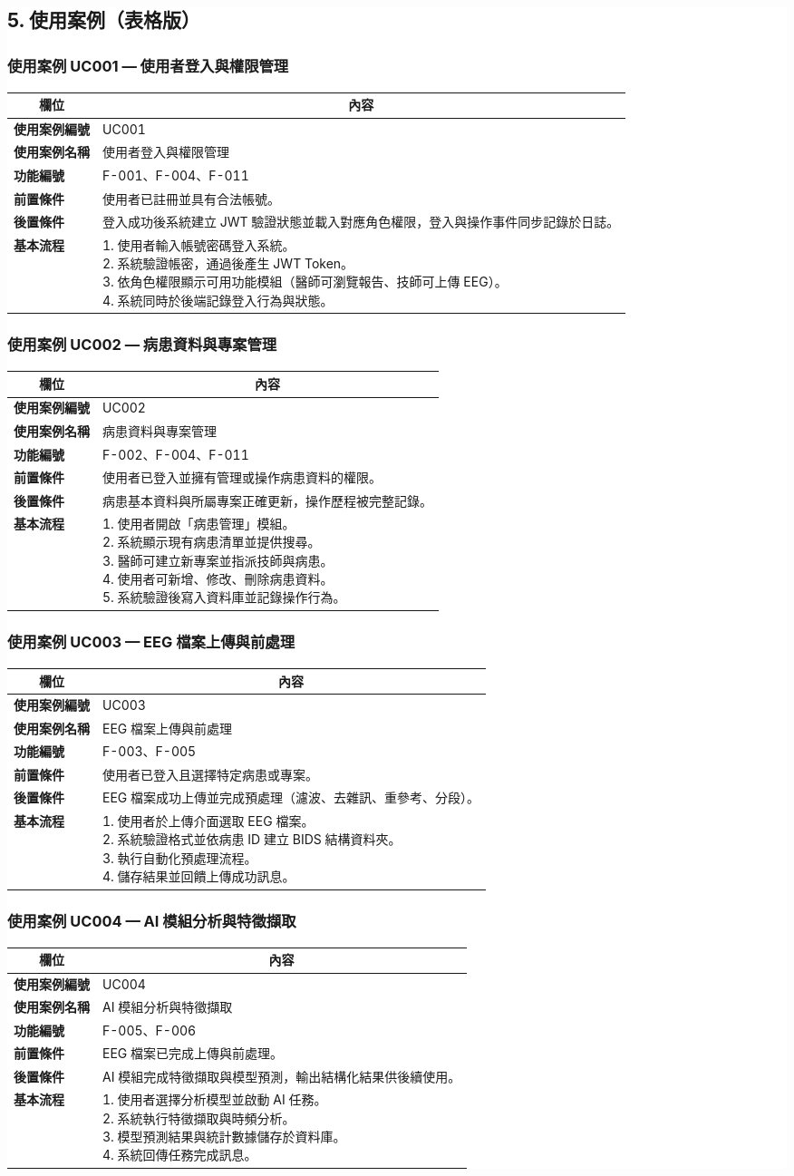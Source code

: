 
## 5. 使用案例（表格版）

### 使用案例 UC001 — 使用者登入與權限管理
| 欄位 | 內容 |
|------|------|
| **使用案例編號** | UC001 |
| **使用案例名稱** | 使用者登入與權限管理 |
| **功能編號** | F-001、F-004、F-011 |
| **前置條件** | 使用者已註冊並具有合法帳號。 |
| **後置條件** | 登入成功後系統建立 JWT 驗證狀態並載入對應角色權限，登入與操作事件同步記錄於日誌。 |
| **基本流程** | 1. 使用者輸入帳號密碼登入系統。<br>2. 系統驗證帳密，通過後產生 JWT Token。<br>3. 依角色權限顯示可用功能模組（醫師可瀏覽報告、技師可上傳 EEG）。<br>4. 系統同時於後端記錄登入行為與狀態。 |

### 使用案例 UC002 — 病患資料與專案管理
| 欄位 | 內容 |
|------|------|
| **使用案例編號** | UC002 |
| **使用案例名稱** | 病患資料與專案管理 |
| **功能編號** | F-002、F-004、F-011 |
| **前置條件** | 使用者已登入並擁有管理或操作病患資料的權限。 |
| **後置條件** | 病患基本資料與所屬專案正確更新，操作歷程被完整記錄。 |
| **基本流程** | 1. 使用者開啟「病患管理」模組。<br>2. 系統顯示現有病患清單並提供搜尋。<br>3. 醫師可建立新專案並指派技師與病患。<br>4. 使用者可新增、修改、刪除病患資料。<br>5. 系統驗證後寫入資料庫並記錄操作行為。 |

### 使用案例 UC003 — EEG 檔案上傳與前處理
| 欄位 | 內容 |
|------|------|
| **使用案例編號** | UC003 |
| **使用案例名稱** | EEG 檔案上傳與前處理 |
| **功能編號** | F-003、F-005 |
| **前置條件** | 使用者已登入且選擇特定病患或專案。 |
| **後置條件** | EEG 檔案成功上傳並完成預處理（濾波、去雜訊、重參考、分段）。 |
| **基本流程** | 1. 使用者於上傳介面選取 EEG 檔案。<br>2. 系統驗證格式並依病患 ID 建立 BIDS 結構資料夾。<br>3. 執行自動化預處理流程。<br>4. 儲存結果並回饋上傳成功訊息。 |

### 使用案例 UC004 — AI 模組分析與特徵擷取
| 欄位 | 內容 |
|------|------|
| **使用案例編號** | UC004 |
| **使用案例名稱** | AI 模組分析與特徵擷取 |
| **功能編號** | F-005、F-006 |
| **前置條件** | EEG 檔案已完成上傳與前處理。 |
| **後置條件** | AI 模組完成特徵擷取與模型預測，輸出結構化結果供後續使用。 |
| **基本流程** | 1. 使用者選擇分析模型並啟動 AI 任務。<br>2. 系統執行特徵擷取與時頻分析。<br>3. 模型預測結果與統計數據儲存於資料庫。<br>4. 系統回傳任務完成訊息。 |
